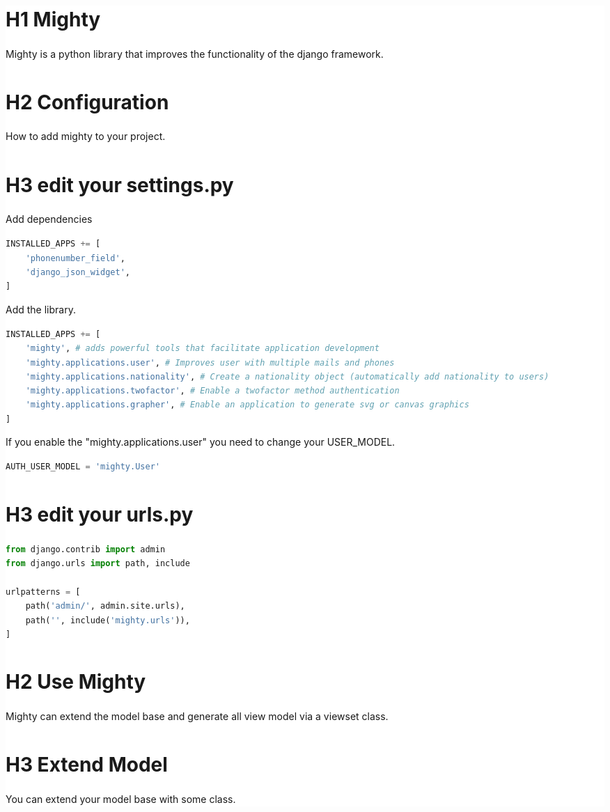 # H1 Mighty
Mighty is a python library that improves the functionality of the django framework.

# H2 Configuration
How to add mighty to your project.

# H3 edit your settings.py
Add dependencies
```python
INSTALLED_APPS += [
    'phonenumber_field', 
    'django_json_widget',
]
```

Add the library.
```python
INSTALLED_APPS += [
    'mighty', # adds powerful tools that facilitate application development
    'mighty.applications.user', # Improves user with multiple mails and phones
    'mighty.applications.nationality', # Create a nationality object (automatically add nationality to users)
    'mighty.applications.twofactor', # Enable a twofactor method authentication
    'mighty.applications.grapher', # Enable an application to generate svg or canvas graphics
]
```

If you enable the "mighty.applications.user" you need to change your USER_MODEL.
```python
AUTH_USER_MODEL = 'mighty.User'
```

# H3 edit your urls.py
```python
from django.contrib import admin
from django.urls import path, include

urlpatterns = [
    path('admin/', admin.site.urls),
    path('', include('mighty.urls')),
]
```

# H2 Use Mighty
Mighty can extend the model base and generate all view model via a viewset class.

# H3 Extend Model
You can extend your model base with some class.
